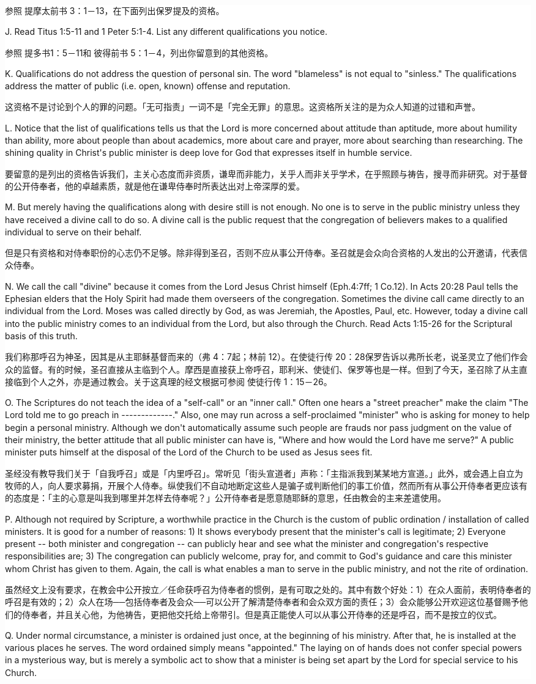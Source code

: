 参照 提摩太前书 3：1－13，在下面列出保罗提及的资格。

J. Read Titus 1:5-11 and 1 Peter 5:1-4. List any different qualifications you notice.

参照 提多书1：5－11和 彼得前书 5：1－4，列出你留意到的其他资格。

K. Qualifications do not address the question of personal sin. The word "blameless" is not equal to "sinless." The qualifications address the matter of public (i.e. open, known) offense and reputation.

这资格不是讨论到个人的罪的问题。「无可指责」一词不是「完全无罪」的意思。这资格所关注的是为众人知道的过错和声誉。

L. Notice that the list of qualifications tells us that the Lord is more concerned about attitude than aptitude, more about humility than ability, more about people than about academics, more about care and prayer, more about searching than researching. The shining quality in Christ's public minister is deep love for God that expresses itself in humble service.

要留意的是列出的资格告诉我们，主关心态度而非资质，谦卑而非能力，关乎人而非关乎学术，在乎照顾与祷告，搜寻而非研究。对于基督的公开侍奉者，他的卓越素质，就是他在谦卑侍奉时所表达出对上帝深厚的爱。

M. But merely having the qualifications along with desire still is not enough. No one is to serve in the public ministry unless they have received a divine call to do so. A divine call is the public request that the congregation of believers makes to a qualified individual to serve on their behalf.

但是只有资格和对侍奉职份的心志仍不足够。除非得到圣召，否则不应从事公开侍奉。圣召就是会众向合资格的人发出的公开邀请，代表信众侍奉。

N. We call the call "divine" because it comes from the Lord Jesus Christ himself (Eph.4:7ff; 1 Co.12). In Acts 20:28 Paul tells the Ephesian elders that the Holy Spirit had made them overseers of the congregation. Sometimes the divine call came directly to an individual from the Lord. Moses was called directly by God, as was Jeremiah, the Apostles, Paul, etc. However, today a divine call into the public ministry comes to an individual from the Lord, but also through the Church. Read Acts 1:15-26 for the Scriptural basis of this truth.

我们称那呼召为神圣，因其是从主耶稣基督而来的（弗 4：7起；林前 12）。在使徒行传 20：28保罗告诉以弗所长老，说圣灵立了他们作会众的监督。有的时候，圣召直接从主临到个人。摩西是直接获上帝呼召，耶利米、使徒们、保罗等也是一样。但到了今天，圣召除了从主直接临到个人之外，亦是通过教会。关于这真理的经文根据可参阅 使徒行传 1：15－26。

O. The Scriptures do not teach the idea of a "self-call" or an "inner call." Often one hears a "street preacher" make the claim "The Lord told me to go preach in -------------." Also, one may run across a self-proclaimed "minister" who is asking for money to help begin a personal ministry. Although we don't automatically assume such people are frauds nor pass judgment on the value of their ministry, the better attitude that all public minister can have is, "Where and how would the Lord have me serve?" A public minister puts himself at the disposal of the Lord of the Church to be used as Jesus sees fit.

圣经没有教导我们关于「自我呼召」或是「内里呼召」。常听见「街头宣道者」声称：「主指派我到某某地方宣道。」此外，或会遇上自立为牧师的人，向人要求募捐，开展个人侍奉。纵使我们不自动地断定这些人是骗子或判断他们的事工价值，然而所有从事公开侍奉者更应该有的态度是：「主的心意是叫我到哪里并怎样去侍奉呢？」公开侍奉者是愿意随耶稣的意思，任由教会的主来差遣使用。

P. Although not required by Scripture, a worthwhile practice in the Church is the custom of public ordination / installation of called ministers. It is good for a number of reasons: 1) It shows everybody present that the minister's call is legitimate; 2) Everyone present -- both minister and congregation -- can publicly hear and see what the minister and congregation's respective responsibilities are; 3) The congregation can publicly welcome, pray for, and commit to God's guidance and care this minister whom Christ has given to them. Again, the call is what enables a man to serve in the public ministry, and not the rite of ordination.

虽然经文上没有要求，在教会中公开按立／任命获呼召为侍奉者的惯例，是有可取之处的。其中有数个好处：1）在众人面前，表明侍奉者的呼召是有效的；2）众人在场──包括侍奉者及会众──可以公开了解清楚侍奉者和会众双方面的责任；3）会众能够公开欢迎这位基督赐予他们的侍奉者，并且关心他，为他祷告，更把他交托给上帝带引。但是真正能使人可以从事公开侍奉的还是呼召，而不是按立的仪式。

Q. Under normal circumstance, a minister is ordained just once, at the beginning of his ministry. After that, he is installed at the various places he serves. The word ordained simply means "appointed." The laying on of hands does not confer special powers in a mysterious way, but is merely a symbolic act to show that a minister is being set apart by the Lord for special service to his Church.
